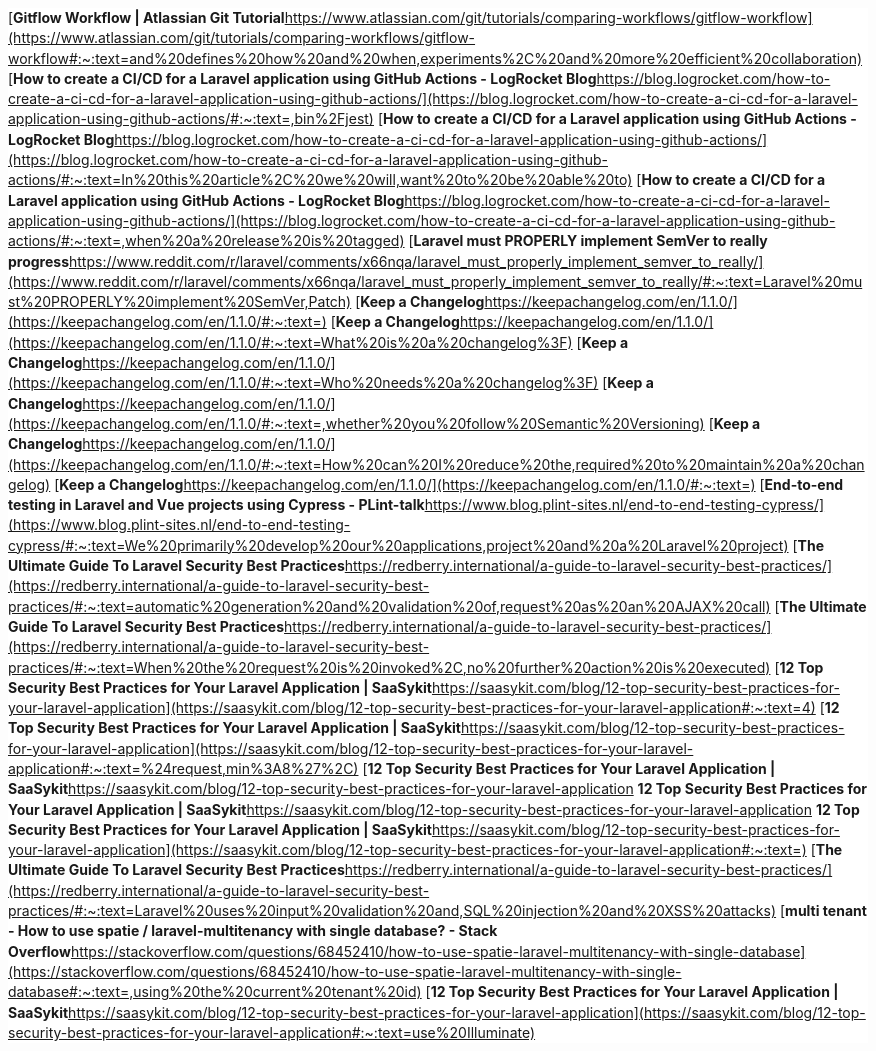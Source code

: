 [**Gitflow Workflow | Atlassian Git Tutorial**https://www.atlassian.com/git/tutorials/comparing-workflows/gitflow-workflow](https://www.atlassian.com/git/tutorials/comparing-workflows/gitflow-workflow#:~:text=and%20defines%20how%20and%20when,experiments%2C%20and%20more%20efficient%20collaboration)
[**How to create a CI/CD for a Laravel application using GitHub Actions - LogRocket Blog**https://blog.logrocket.com/how-to-create-a-ci-cd-for-a-laravel-application-using-github-actions/](https://blog.logrocket.com/how-to-create-a-ci-cd-for-a-laravel-application-using-github-actions/#:~:text=,bin%2Fjest)
[**How to create a CI/CD for a Laravel application using GitHub Actions - LogRocket Blog**https://blog.logrocket.com/how-to-create-a-ci-cd-for-a-laravel-application-using-github-actions/](https://blog.logrocket.com/how-to-create-a-ci-cd-for-a-laravel-application-using-github-actions/#:~:text=In%20this%20article%2C%20we%20will,want%20to%20be%20able%20to)
[**How to create a CI/CD for a Laravel application using GitHub Actions - LogRocket Blog**https://blog.logrocket.com/how-to-create-a-ci-cd-for-a-laravel-application-using-github-actions/](https://blog.logrocket.com/how-to-create-a-ci-cd-for-a-laravel-application-using-github-actions/#:~:text=,when%20a%20release%20is%20tagged)
[**Laravel must PROPERLY implement SemVer to really progress**https://www.reddit.com/r/laravel/comments/x66nqa/laravel_must_properly_implement_semver_to_really/](https://www.reddit.com/r/laravel/comments/x66nqa/laravel_must_properly_implement_semver_to_really/#:~:text=Laravel%20must%20PROPERLY%20implement%20SemVer,Patch)
[**Keep a Changelog**https://keepachangelog.com/en/1.1.0/](https://keepachangelog.com/en/1.1.0/#:~:text=)
[**Keep a Changelog**https://keepachangelog.com/en/1.1.0/](https://keepachangelog.com/en/1.1.0/#:~:text=What%20is%20a%20changelog%3F)
[**Keep a Changelog**https://keepachangelog.com/en/1.1.0/](https://keepachangelog.com/en/1.1.0/#:~:text=Who%20needs%20a%20changelog%3F)
[**Keep a Changelog**https://keepachangelog.com/en/1.1.0/](https://keepachangelog.com/en/1.1.0/#:~:text=,whether%20you%20follow%20Semantic%20Versioning)
[**Keep a Changelog**https://keepachangelog.com/en/1.1.0/](https://keepachangelog.com/en/1.1.0/#:~:text=How%20can%20I%20reduce%20the,required%20to%20maintain%20a%20changelog)
[**Keep a Changelog**https://keepachangelog.com/en/1.1.0/](https://keepachangelog.com/en/1.1.0/#:~:text=)
[**End-to-end testing in Laravel and Vue projects using Cypress - PLint-talk**https://www.blog.plint-sites.nl/end-to-end-testing-cypress/](https://www.blog.plint-sites.nl/end-to-end-testing-cypress/#:~:text=We%20primarily%20develop%20our%20applications,project%20and%20a%20Laravel%20project)
[**The Ultimate Guide To Laravel Security Best Practices**https://redberry.international/a-guide-to-laravel-security-best-practices/](https://redberry.international/a-guide-to-laravel-security-best-practices/#:~:text=automatic%20generation%20and%20validation%20of,request%20as%20an%20AJAX%20call)
[**The Ultimate Guide To Laravel Security Best Practices**https://redberry.international/a-guide-to-laravel-security-best-practices/](https://redberry.international/a-guide-to-laravel-security-best-practices/#:~:text=When%20the%20request%20is%20invoked%2C,no%20further%20action%20is%20executed)
[**12 Top Security Best Practices for Your Laravel Application | SaaSykit**https://saasykit.com/blog/12-top-security-best-practices-for-your-laravel-application](https://saasykit.com/blog/12-top-security-best-practices-for-your-laravel-application#:~:text=4)
[**12 Top Security Best Practices for Your Laravel Application | SaaSykit**https://saasykit.com/blog/12-top-security-best-practices-for-your-laravel-application](https://saasykit.com/blog/12-top-security-best-practices-for-your-laravel-application#:~:text=%24request,min%3A8%27%2C)
[**12 Top Security Best Practices for Your Laravel Application | SaaSykit**https://saasykit.com/blog/12-top-security-best-practices-for-your-laravel-application
**12 Top Security Best Practices for Your Laravel Application | SaaSykit**https://saasykit.com/blog/12-top-security-best-practices-for-your-laravel-application
**12 Top Security Best Practices for Your Laravel Application | SaaSykit**https://saasykit.com/blog/12-top-security-best-practices-for-your-laravel-application](https://saasykit.com/blog/12-top-security-best-practices-for-your-laravel-application#:~:text=)
[**The Ultimate Guide To Laravel Security Best Practices**https://redberry.international/a-guide-to-laravel-security-best-practices/](https://redberry.international/a-guide-to-laravel-security-best-practices/#:~:text=Laravel%20uses%20input%20validation%20and,SQL%20injection%20and%20XSS%20attacks)
[**multi tenant - How to use spatie / laravel-multitenancy with single database? - Stack Overflow**https://stackoverflow.com/questions/68452410/how-to-use-spatie-laravel-multitenancy-with-single-database](https://stackoverflow.com/questions/68452410/how-to-use-spatie-laravel-multitenancy-with-single-database#:~:text=,using%20the%20current%20tenant%20id)
[**12 Top Security Best Practices for Your Laravel Application | SaaSykit**https://saasykit.com/blog/12-top-security-best-practices-for-your-laravel-application](https://saasykit.com/blog/12-top-security-best-practices-for-your-laravel-application#:~:text=use%20Illuminate)